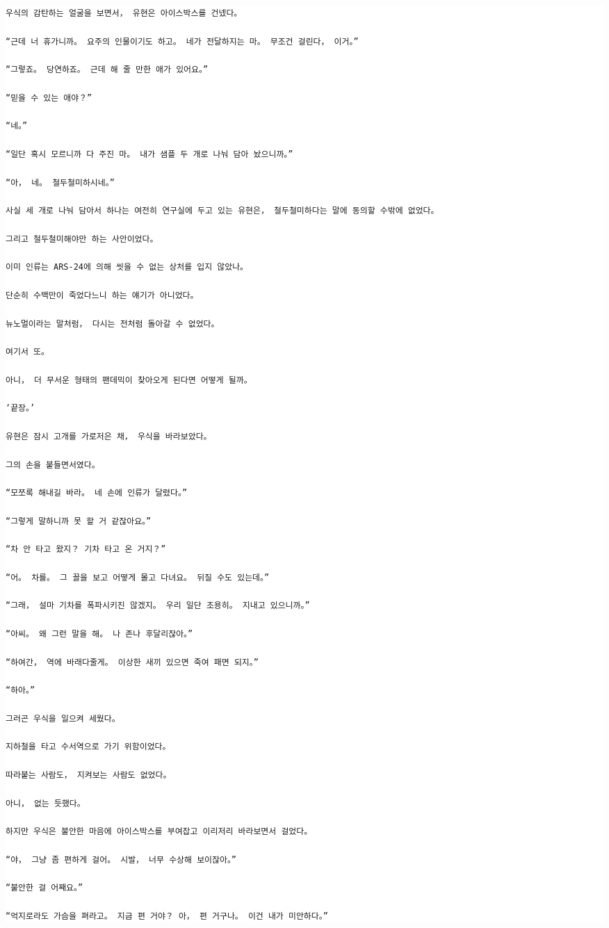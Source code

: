 	우식의 감탄하는 얼굴을 보면서， 유현은 아이스박스를 건넸다。

	“근데 너 휴가니까。 요주의 인물이기도 하고。 네가 전달하지는 마。 무조건 걸린다， 이거。”

	“그렇죠。 당연하죠。 근데 해 줄 만한 애가 있어요。”

	“믿을 수 있는 애야？”

	“네。”

	“일단 혹시 모르니까 다 주진 마。 내가 샘플 두 개로 나눠 담아 놨으니까。”

	“아， 네。 철두철미하시네。”

	사실 세 개로 나눠 담아서 하나는 여전히 연구실에 두고 있는 유현은， 철두철미하다는 말에 동의할 수밖에 없었다。

	그리고 철두철미해야만 하는 사안이었다。

	이미 인류는 ARS-24에 의해 씻을 수 없는 상처를 입지 않았나。

	단순히 수백만이 죽었다느니 하는 얘기가 아니었다。

	뉴노멀이라는 말처럼， 다시는 전처럼 돌아갈 수 없었다。

	여기서 또。

	아니， 더 무서운 형태의 팬데믹이 찾아오게 된다면 어떻게 될까。

	‘끝장。’

	유현은 잠시 고개를 가로저은 채， 우식을 바라보았다。

	그의 손을 붙들면서였다。

	“모쪼록 해내길 바라。 네 손에 인류가 달렸다。”

	“그렇게 말하니까 못 할 거 같잖아요。”

	“차 안 타고 왔지？ 기차 타고 온 거지？”

	“어。 차를。 그 꼴을 보고 어떻게 몰고 다녀요。 뒤질 수도 있는데。”

	“그래， 설마 기차를 폭파시키진 않겠지。 우리 일단 조용히。 지내고 있으니까。”

	“아씨。 왜 그런 말을 해。 나 존나 후달리잖아。”

	“하여간， 역에 바래다줄게。 이상한 새끼 있으면 죽여 패면 되지。”

	“하아。”

	그러곤 우식을 일으켜 세웠다。

	지하철을 타고 수서역으로 가기 위함이었다。

	따라붙는 사람도， 지켜보는 사람도 없었다。

	아니， 없는 듯했다。

	하지만 우식은 불안한 마음에 아이스박스를 부여잡고 이리저리 바라보면서 걸었다。

	“야， 그냥 좀 편하게 걸어。 시발， 너무 수상해 보이잖아。”

	“불안한 걸 어째요。”

	“억지로라도 가슴을 펴라고。 지금 편 거야？ 아， 편 거구나。 이건 내가 미안하다。”
